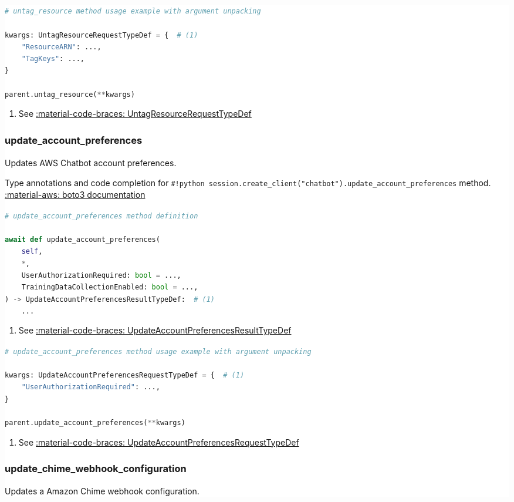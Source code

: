 

```python
# untag_resource method usage example with argument unpacking

kwargs: UntagResourceRequestTypeDef = {  # (1)
    "ResourceARN": ...,
    "TagKeys": ...,
}

parent.untag_resource(**kwargs)
```

1. See [:material-code-braces: UntagResourceRequestTypeDef](./type_defs.md#untagresourcerequesttypedef) 

### update\_account\_preferences

Updates AWS Chatbot account preferences.

Type annotations and code completion for `#!python session.create_client("chatbot").update_account_preferences` method.
[:material-aws: boto3 documentation](https://boto3.amazonaws.com/v1/documentation/api/latest/reference/services/chatbot/client/update_account_preferences.html)

```python
# update_account_preferences method definition

await def update_account_preferences(
    self,
    *,
    UserAuthorizationRequired: bool = ...,
    TrainingDataCollectionEnabled: bool = ...,
) -> UpdateAccountPreferencesResultTypeDef:  # (1)
    ...
```

1. See [:material-code-braces: UpdateAccountPreferencesResultTypeDef](./type_defs.md#updateaccountpreferencesresulttypedef) 


```python
# update_account_preferences method usage example with argument unpacking

kwargs: UpdateAccountPreferencesRequestTypeDef = {  # (1)
    "UserAuthorizationRequired": ...,
}

parent.update_account_preferences(**kwargs)
```

1. See [:material-code-braces: UpdateAccountPreferencesRequestTypeDef](./type_defs.md#updateaccountpreferencesrequesttypedef) 

### update\_chime\_webhook\_configuration

Updates a Amazon Chime webhook configuration.
